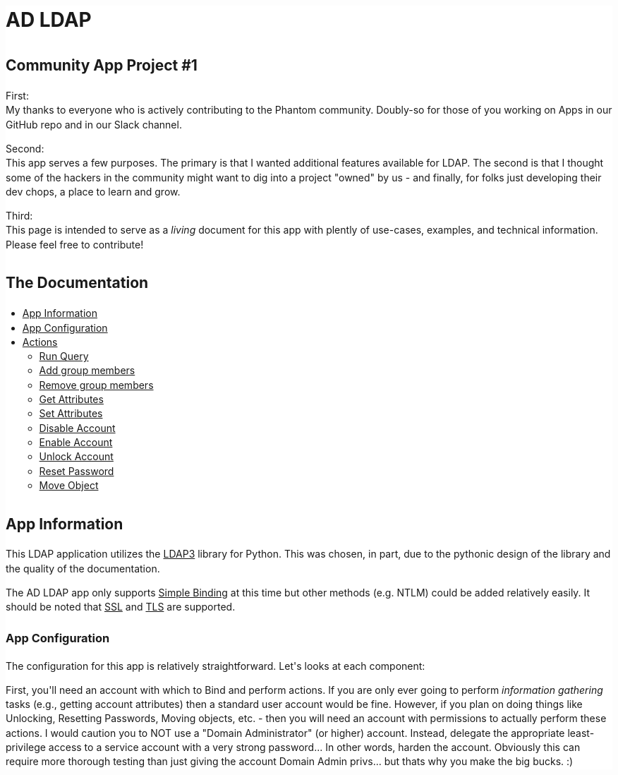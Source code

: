 # AD LDAP

## Community App Project #1

First:\
My thanks to everyone who is actively contributing to the Phantom community. Doubly-so for those of you working on Apps in our GitHub repo and in our Slack channel.

Second:\
This app serves a few purposes. The primary is that I wanted additional features available for LDAP. The second is that I thought some of the hackers in the community might want to dig into a project "owned" by us - and finally, for folks just developing their dev chops, a place to learn and grow.

Third:\
This page is intended to serve as a _living_ document for this app with plently of use-cases, examples, and technical information. Please feel free to contribute!

## The Documentation

- [App Information](#app-information)
- [App Configuration](#app-configuration)
- [Actions](#actions)
  - [Run Query](#run-query)
  - [Add group members](#add-group-members)
  - [Remove group members](#remove-group-members)
  - [Get Attributes](#get-attributes)
  - [Set Attributes](#set-attributes)
  - [Disable Account](#disable-account)
  - [Enable Account](#enable-account)
  - [Unlock Account](#unlock-account)
  - [Reset Password](#reset-password)
  - [Move Object](#move-object)

## App Information

This LDAP application utilizes the [LDAP3](https://ldap3.readthedocs.io/) library for Python. This was chosen, in part, due to the pythonic design of the library and the quality of the documentation.

The AD LDAP app only supports [Simple Binding](https://ldap3.readthedocs.io/bind.html#simple-bind) at this time but other methods (e.g. NTLM) could be added relatively easily. It should be noted that [SSL](https://ldap3.readthedocs.io/ssltls.html) and [TLS](https://ldap3.readthedocs.io/ssltls.html#the-tls-object) are supported.

### App Configuration

The configuration for this app is relatively straightforward. Let's looks at each component:

First, you'll need an account with which to Bind and perform actions. If you are only ever going to perform *information gathering* tasks (e.g., getting account attributes) then a standard user account would be fine. However, if you plan on doing things like Unlocking, Resetting Passwords, Moving objects, etc. - then you will need an account with permissions to actually perform these actions. I would caution you to NOT use a "Domain Administrator" (or higher) account. Instead, delegate the appropriate least-privilege access to a service account with a very strong password... In other words, harden the account.
Obviously this can require more thorough testing than just giving the account Domain Admin privs... but thats why you make the big bucks. :)

